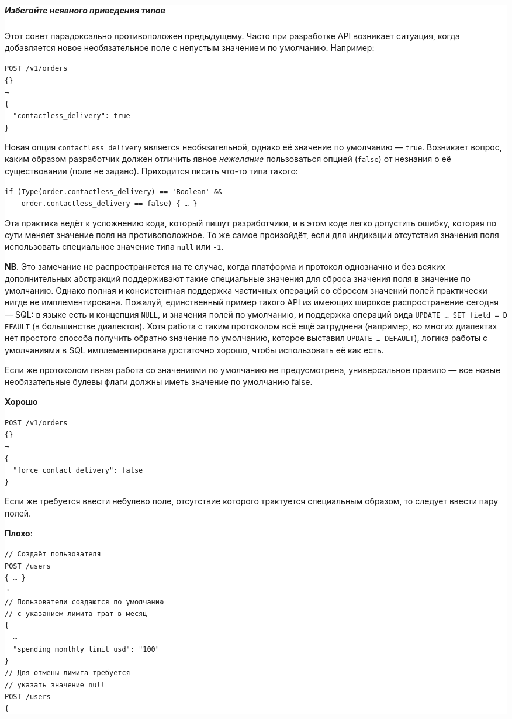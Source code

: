 ##### Избегайте неявного приведения типов

Этот совет парадоксально противоположен предыдущему. Часто при разработке API возникает ситуация, когда добавляется новое необязательное поле с непустым значением по умолчанию. Например:

```
POST /v1/orders
{}
→
{
  "contactless_delivery": true
}
```

Новая опция `contactless_delivery` является необязательной, однако её значение по умолчанию — `true`. Возникает вопрос, каким образом разработчик должен отличить явное *нежелание* пользоваться опцией (`false`) от незнания о её существовании (поле не задано). Приходится писать что-то типа такого:

```
if (Type(order.contactless_delivery) == 'Boolean' &&
    order.contactless_delivery == false) { … }
```

Эта практика ведёт к усложнению кода, который пишут разработчики, и в этом коде легко допустить ошибку, которая по сути меняет значение поля на противоположное. То же самое произойдёт, если для индикации отсутствия значения поля использовать специальное значение типа `null` или `-1`.

**NB**. Это замечание не распространяется на те случае, когда платформа и протокол однозначно и без всяких дополнительных абстракций поддерживают такие специальные значения для сброса значения поля в значение по умолчанию. Однако полная и консистентная поддержка частичных операций со сбросом значений полей практически нигде не имплементирована. Пожалуй, единственный пример такого API из имеющих широкое распространение сегодня — SQL: в языке есть и концепция `NULL`, и значения полей по умолчанию, и поддержка операций вида `UPDATE … SET field = DEFAULT` (в большинстве диалектов). Хотя работа с таким протоколом всё ещё затруднена (например, во многих диалектах нет простого способа получить обратно значение по умолчанию, которое выставил `UPDATE … DEFAULT`), логика работы с умолчаниями в SQL имплементирована достаточно хорошо, чтобы использовать её как есть.

Если же протоколом явная работа со значениями по умолчанию не предусмотрена, универсальное правило — все новые необязательные булевы флаги должны иметь значение по умолчанию false.

**Хорошо**
```
POST /v1/orders
{}
→
{
  "force_contact_delivery": false
}
```

Если же требуется ввести небулево поле, отсутствие которого трактуется специальным образом, то следует ввести пару полей.

**Плохо**:
```
// Создаёт пользователя
POST /users
{ … }
→
// Пользователи создаются по умолчанию
// с указанием лимита трат в месяц
{
  …
  "spending_monthly_limit_usd": "100"
}
// Для отмены лимита требуется
// указать значение null
POST /users
{ 
```
